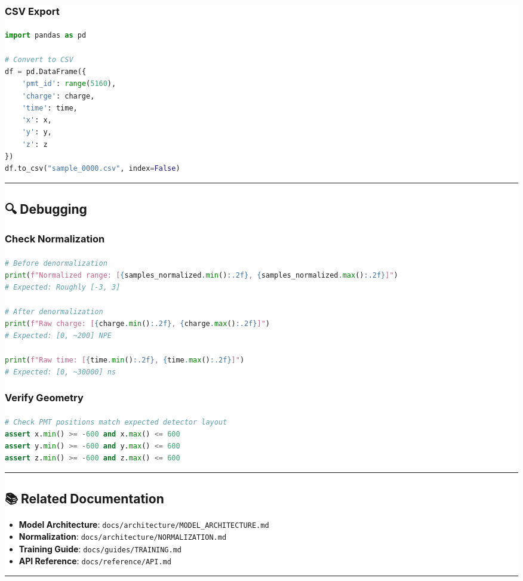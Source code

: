 ### CSV Export

```python
import pandas as pd

# Convert to CSV
df = pd.DataFrame({
    'pmt_id': range(5160),
    'charge': charge,
    'time': time,
    'x': x,
    'y': y,
    'z': z
})
df.to_csv("sample_0000.csv", index=False)
```

---

## 🔍 Debugging

### Check Normalization

```python
# Before denormalization
print(f"Normalized range: [{samples_normalized.min():.2f}, {samples_normalized.max():.2f}]")
# Expected: Roughly [-3, 3]

# After denormalization
print(f"Raw charge: [{charge.min():.2f}, {charge.max():.2f}]")
# Expected: [0, ~200] NPE

print(f"Raw time: [{time.min():.2f}, {time.max():.2f}]")
# Expected: [0, ~30000] ns
```

### Verify Geometry

```python
# Check PMT positions match expected detector layout
assert x.min() >= -600 and x.max() <= 600
assert y.min() >= -600 and y.max() <= 600
assert z.min() >= -600 and z.max() <= 600
```

---

## 📚 Related Documentation

- **Model Architecture**: `docs/architecture/MODEL_ARCHITECTURE.md`
- **Normalization**: `docs/architecture/NORMALIZATION.md`
- **Training Guide**: `docs/guides/TRAINING.md`
- **API Reference**: `docs/reference/API.md`

---
